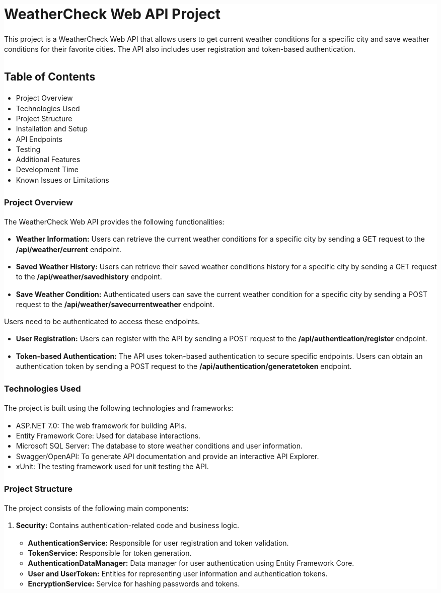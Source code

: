 # WeatherCheck Web API Project
This project is a WeatherCheck Web API that allows users to get current weather conditions for a specific city and save weather conditions for their favorite cities. The API also includes user registration and token-based authentication.

## Table of Contents
- Project Overview
- Technologies Used
- Project Structure
- Installation and Setup
- API Endpoints
- Testing
- Additional Features
- Development Time
- Known Issues or Limitations

### Project Overview
The WeatherCheck Web API provides the following functionalities:

- **Weather Information:** Users can retrieve the current weather conditions for a specific city by sending a GET request to the **/api/weather/current** endpoint.

- **Saved Weather History:** Users can retrieve their saved weather conditions history for a specific city by sending a GET request to the **/api/weather/savedhistory** endpoint. 

- **Save Weather Condition:** Authenticated users can save the current weather condition for a specific city by sending a POST request to the **/api/weather/savecurrentweather** endpoint.

Users need to be authenticated to access these endpoints.

- **User Registration:** Users can register with the API by sending a POST request to the **/api/authentication/register** endpoint.

- **Token-based Authentication:** The API uses token-based authentication to secure specific endpoints. Users can obtain an authentication token by sending a POST request to the **/api/authentication/generatetoken** endpoint.

### Technologies Used
The project is built using the following technologies and frameworks:

- ASP.NET 7.0: The web framework for building APIs.
- Entity Framework Core: Used for database interactions.
- Microsoft SQL Server: The database to store weather conditions and user information.
- Swagger/OpenAPI: To generate API documentation and provide an interactive API Explorer.
- xUnit: The testing framework used for unit testing the API.

### Project Structure
The project consists of the following main components:

1. **Security:** Contains authentication-related code and business logic.
  
    - **AuthenticationService:** Responsible for user registration and token validation.
    - **TokenService:** Responsible for token generation.
    - **AuthenticationDataManager:** Data manager for user authentication using Entity Framework Core.
    - **User and UserToken:** Entities for representing user information and authentication tokens.
    - **EncryptionService:** Service for hashing passwords and tokens.
